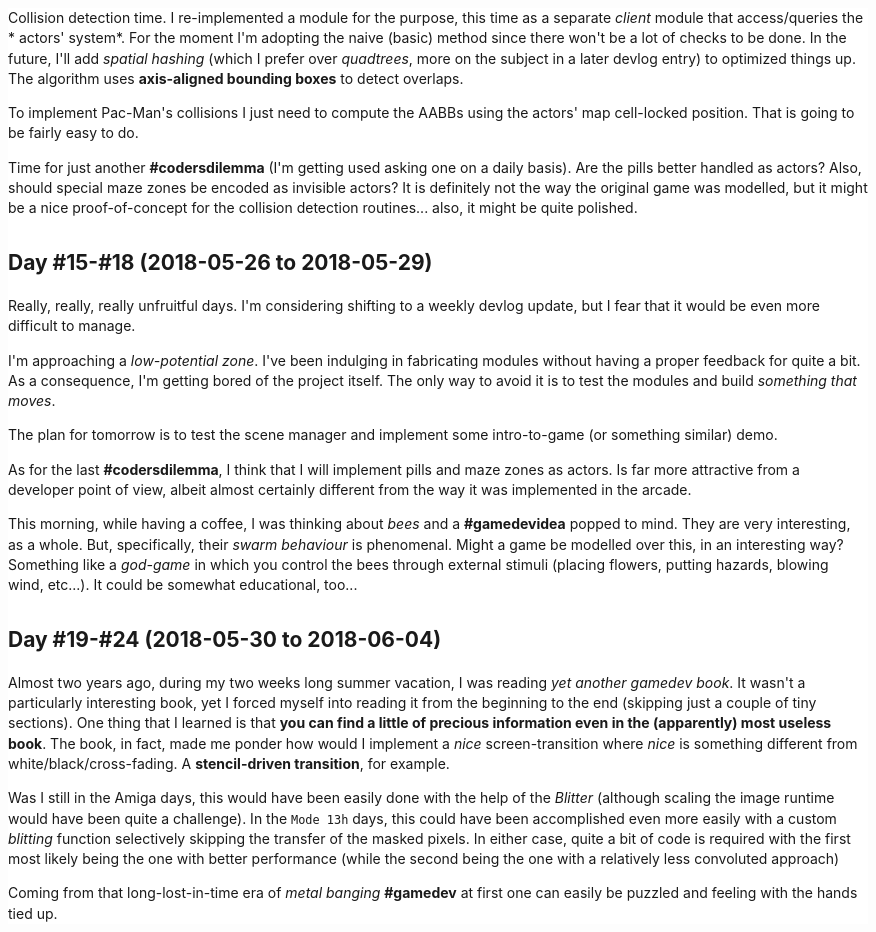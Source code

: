 Collision detection time. I re-implemented a module for the purpose, this time as a separate *client* module that access/queries the * actors' system*. For the moment I'm adopting the naive (basic) method since there won't be a lot of checks to be done. In the future, I'll add *spatial hashing* (which I prefer over *quadtrees*, more on the subject in a later devlog entry) to optimized things up. The algorithm uses **axis-aligned bounding boxes** to detect overlaps.

To implement Pac-Man's collisions I just need to compute the AABBs using the actors' map cell-locked position. That is going to be fairly easy to do.

Time for just another **#codersdilemma** (I'm getting used asking one on a daily basis). Are the pills better handled as actors? Also, should special maze zones be encoded as invisible actors? It is definitely not the way the original game was modelled, but it might be a nice proof-of-concept for the collision detection routines... also, it might be quite polished.

## Day #15-#18 (2018-05-26 to 2018-05-29)

Really, really, really unfruitful days. I'm considering shifting to a weekly devlog update, but I fear that it would be even more difficult to manage.

I'm approaching a *low-potential zone*. I've been indulging in fabricating modules without having a proper feedback for quite a bit. As a consequence, I'm getting bored of the project itself. The only way to avoid it is to test the modules and build *something that moves*.

The plan for tomorrow is to test the scene manager and implement some intro-to-game (or something similar) demo.

As for the last **#codersdilemma**, I think that I will implement pills and maze zones as actors. Is far more attractive from a developer point of view, albeit almost certainly different from the way it was implemented in the arcade.

This morning, while having a coffee, I was thinking about *bees* and a **#gamedevidea** popped to mind. They are very interesting, as a whole. But, specifically, their *swarm behaviour* is phenomenal. Might a game be modelled over this, in an interesting way? Something like a *god-game* in which you control the bees through external stimuli (placing flowers, putting hazards, blowing wind, etc...). It could be somewhat educational, too...

## Day #19-#24 (2018-05-30 to 2018-06-04)

Almost two years ago, during my two weeks long summer vacation, I was reading *yet another gamedev book*. It wasn't a particularly interesting book, yet I forced myself into reading it from the beginning to the end (skipping just a couple of tiny sections). One thing that I learned is that **you can find a little of precious information even in the (apparently) most useless book**. The book, in fact, made me ponder how would I implement a *nice* screen-transition where *nice* is something different from white/black/cross-fading. A **stencil-driven transition**, for example.

Was I still in the Amiga days, this would have been easily done with the help of the *Blitter* (although scaling the image runtime would have been quite a challenge). In the `Mode 13h` days, this could have been accomplished even more easily with a custom *blitting* function selectively skipping the transfer of the masked pixels. In either case, quite a bit of code is required with the first most likely being the one with better performance (while the second being the one with a relatively less convoluted approach)

Coming from that long-lost-in-time era of *metal banging* **#gamedev** at first one can easily be puzzled and feeling with the hands tied up.
